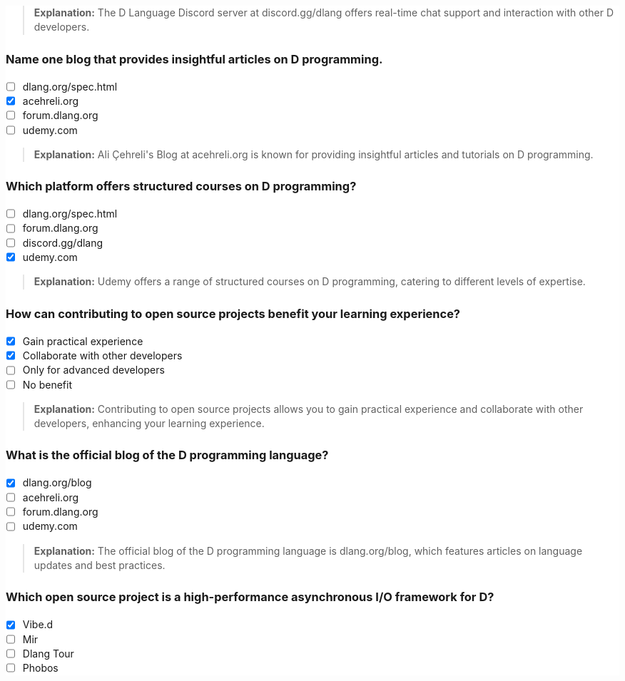 > **Explanation:** The D Language Discord server at discord.gg/dlang offers real-time chat support and interaction with other D developers.

### Name one blog that provides insightful articles on D programming.

- [ ] dlang.org/spec.html
- [x] acehreli.org
- [ ] forum.dlang.org
- [ ] udemy.com

> **Explanation:** Ali Çehreli's Blog at acehreli.org is known for providing insightful articles and tutorials on D programming.

### Which platform offers structured courses on D programming?

- [ ] dlang.org/spec.html
- [ ] forum.dlang.org
- [ ] discord.gg/dlang
- [x] udemy.com

> **Explanation:** Udemy offers a range of structured courses on D programming, catering to different levels of expertise.

### How can contributing to open source projects benefit your learning experience?

- [x] Gain practical experience
- [x] Collaborate with other developers
- [ ] Only for advanced developers
- [ ] No benefit

> **Explanation:** Contributing to open source projects allows you to gain practical experience and collaborate with other developers, enhancing your learning experience.

### What is the official blog of the D programming language?

- [x] dlang.org/blog
- [ ] acehreli.org
- [ ] forum.dlang.org
- [ ] udemy.com

> **Explanation:** The official blog of the D programming language is dlang.org/blog, which features articles on language updates and best practices.

### Which open source project is a high-performance asynchronous I/O framework for D?

- [x] Vibe.d
- [ ] Mir
- [ ] Dlang Tour
- [ ] Phobos
